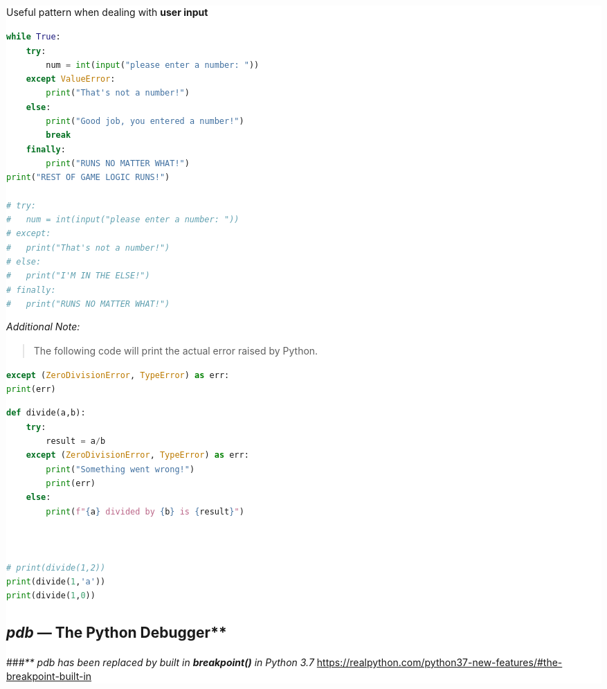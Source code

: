 Useful pattern when dealing with **user input**

```python
while True:
	try:
		num = int(input("please enter a number: "))
	except ValueError:
		print("That's not a number!")
	else:
		print("Good job, you entered a number!")
		break
	finally:
		print("RUNS NO MATTER WHAT!")
print("REST OF GAME LOGIC RUNS!")

# try:
# 	num = int(input("please enter a number: "))
# except:
# 	print("That's not a number!")
# else:
# 	print("I'M IN THE ELSE!")
# finally:
# 	print("RUNS NO MATTER WHAT!")

```

_Additional Note:_
>The following code will print the actual error raised by Python. 

```python
except (ZeroDivisionError, TypeError) as err:
print(err)
```


```python
def divide(a,b):
	try:
		result = a/b
	except (ZeroDivisionError, TypeError) as err:
		print("Something went wrong!")
		print(err)
	else:
		print(f"{a} divided by {b} is {result}")



# print(divide(1,2))
print(divide(1,'a'))
print(divide(1,0))
```

## **_pdb_** — The Python Debugger**
###_\*\* pdb has been replaced by built in **breakpoint()** in Python 3.7_
https://realpython.com/python37-new-features/#the-breakpoint-built-in
